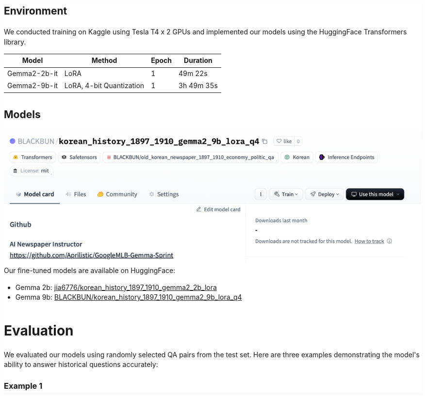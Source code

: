 

## Environment

We conducted training on Kaggle using Tesla T4 x 2 GPUs and implemented our models using the HuggingFace Transformers library.

| Model | Method | Epoch | Duration |
| --- | --- | --- | --- |
| Gemma2-2b-it | LoRA | 1 | 49m 22s |
| Gemma2-9b-it | LoRA, 4-bit Quantization | 1 | 3h 49m 35s |

## Models
![model_repo](images/model_repo.png)
Our fine-tuned models are available on HuggingFace:

- Gemma 2b: [jia6776/korean_history_1897_1910_gemma2_2b_lora](https://huggingface.co/jia6776/korean_history_1897_1910_gemma2_2b_lora)
- Gemma 9b: [BLACKBUN/korean_history_1897_1910_gemma2_9b_lora_q4](https://huggingface.co/BLACKBUN/korean_history_1897_1910_gemma2_9b_lora_q4)

# Evaluation

We evaluated our models using randomly selected QA pairs from the test set. Here are three examples demonstrating the model's ability to answer historical questions accurately:

### Example 1
